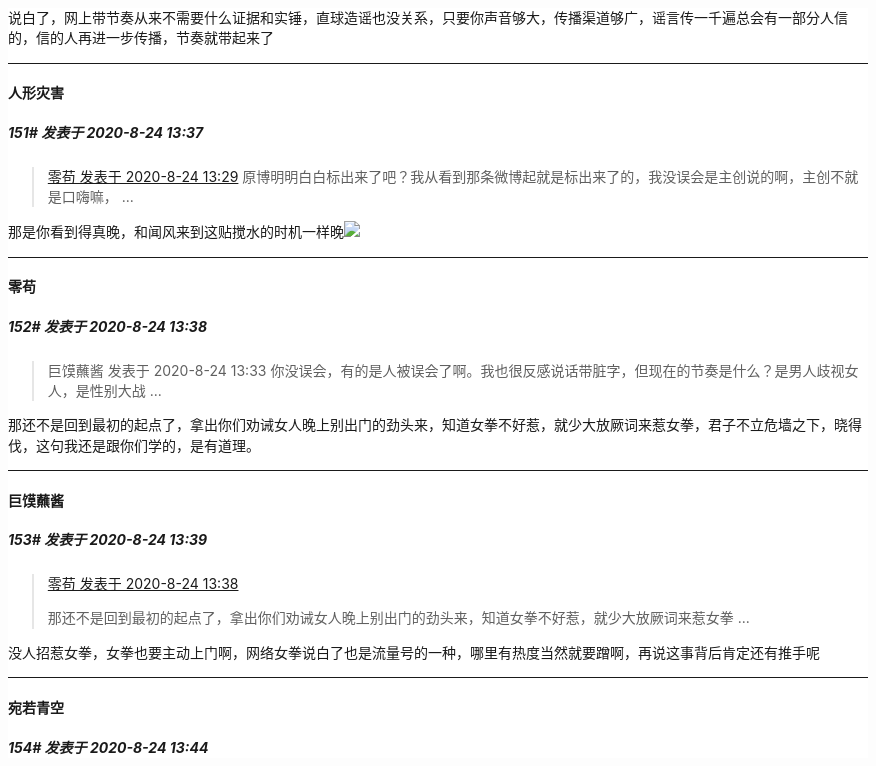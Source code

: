 


说白了，网上带节奏从来不需要什么证据和实锤，直球造谣也没关系，只要你声音够大，传播渠道够广，谣言传一千遍总会有一部分人信的，信的人再进一步传播，节奏就带起来了







-----

####  人形灾害  
##### 151#       发表于 2020-8-24 13:37



<blockquote><a href="httphttps://bbs.saraba1st.com/2b/forum.php?mod=redirect&amp;goto=findpost&amp;pid=48534253&amp;ptid=1956216" target="_blank">零苟 发表于 2020-8-24 13:29</a>
原博明明白白标出来了吧？我从看到那条微博起就是标出来了的，我没误会是主创说的啊，主创不就是口嗨嘛， ...</blockquote>
那是你看到得真晚，和闻风来到这贴搅水的时机一样晚<img src="https://static.saraba1st.com/image/smiley/face2017/049.png" referrerpolicy="no-referrer">







-----

####  零苟  
##### 152#       发表于 2020-8-24 13:38



<blockquote>巨馍蘸酱 发表于 2020-8-24 13:33
你没误会，有的是人被误会了啊。我也很反感说话带脏字，但现在的节奏是什么？是男人歧视女人，是性别大战 ...</blockquote>
那还不是回到最初的起点了，拿出你们劝诫女人晚上别出门的劲头来，知道女拳不好惹，就少大放厥词来惹女拳，君子不立危墙之下，晓得伐，这句我还是跟你们学的，是有道理。







-----

####  巨馍蘸酱  
##### 153#       发表于 2020-8-24 13:39



<blockquote><a href="httphttps://bbs.saraba1st.com/2b/forum.php?mod=redirect&amp;goto=findpost&amp;pid=48534358&amp;ptid=1956216" target="_blank">零苟 发表于 2020-8-24 13:38</a>

那还不是回到最初的起点了，拿出你们劝诫女人晚上别出门的劲头来，知道女拳不好惹，就少大放厥词来惹女拳 ...</blockquote>
没人招惹女拳，女拳也要主动上门啊，网络女拳说白了也是流量号的一种，哪里有热度当然就要蹭啊，再说这事背后肯定还有推手呢







-----

####  宛若青空  
##### 154#       发表于 2020-8-24 13:44
